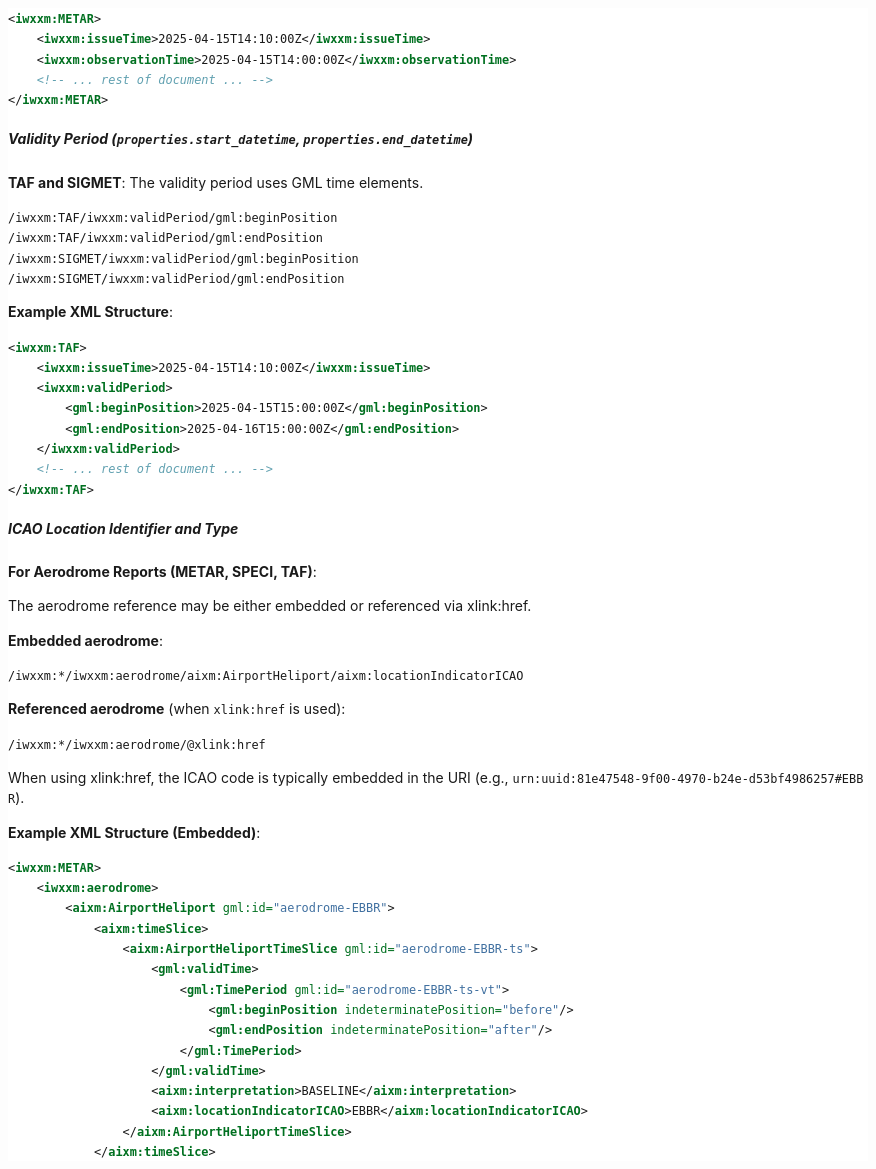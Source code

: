 ```xml
<iwxxm:METAR>
    <iwxxm:issueTime>2025-04-15T14:10:00Z</iwxxm:issueTime>
    <iwxxm:observationTime>2025-04-15T14:00:00Z</iwxxm:observationTime>
    <!-- ... rest of document ... -->
</iwxxm:METAR>
```

##### Validity Period (`properties.start_datetime`, `properties.end_datetime`)

**TAF and SIGMET**: The validity period uses GML time elements.

```xpath
/iwxxm:TAF/iwxxm:validPeriod/gml:beginPosition
/iwxxm:TAF/iwxxm:validPeriod/gml:endPosition
/iwxxm:SIGMET/iwxxm:validPeriod/gml:beginPosition
/iwxxm:SIGMET/iwxxm:validPeriod/gml:endPosition
```

**Example XML Structure**:

```xml
<iwxxm:TAF>
    <iwxxm:issueTime>2025-04-15T14:10:00Z</iwxxm:issueTime>
    <iwxxm:validPeriod>
        <gml:beginPosition>2025-04-15T15:00:00Z</gml:beginPosition>
        <gml:endPosition>2025-04-16T15:00:00Z</gml:endPosition>
    </iwxxm:validPeriod>
    <!-- ... rest of document ... -->
</iwxxm:TAF>
```

##### ICAO Location Identifier and Type

**For Aerodrome Reports (METAR, SPECI, TAF)**:

The aerodrome reference may be either embedded or referenced via xlink:href.

**Embedded aerodrome**:

```xpath
/iwxxm:*/iwxxm:aerodrome/aixm:AirportHeliport/aixm:locationIndicatorICAO
```

**Referenced aerodrome** (when `xlink:href` is used):

```xpath
/iwxxm:*/iwxxm:aerodrome/@xlink:href
```

When using xlink:href, the ICAO code is typically embedded in the URI (e.g., `urn:uuid:81e47548-9f00-4970-b24e-d53bf4986257#EBBR`).

**Example XML Structure (Embedded)**:

```xml
<iwxxm:METAR>
    <iwxxm:aerodrome>
        <aixm:AirportHeliport gml:id="aerodrome-EBBR">
            <aixm:timeSlice>
                <aixm:AirportHeliportTimeSlice gml:id="aerodrome-EBBR-ts">
                    <gml:validTime>
                        <gml:TimePeriod gml:id="aerodrome-EBBR-ts-vt">
                            <gml:beginPosition indeterminatePosition="before"/>
                            <gml:endPosition indeterminatePosition="after"/>
                        </gml:TimePeriod>
                    </gml:validTime>
                    <aixm:interpretation>BASELINE</aixm:interpretation>
                    <aixm:locationIndicatorICAO>EBBR</aixm:locationIndicatorICAO>
                </aixm:AirportHeliportTimeSlice>
            </aixm:timeSlice>
```